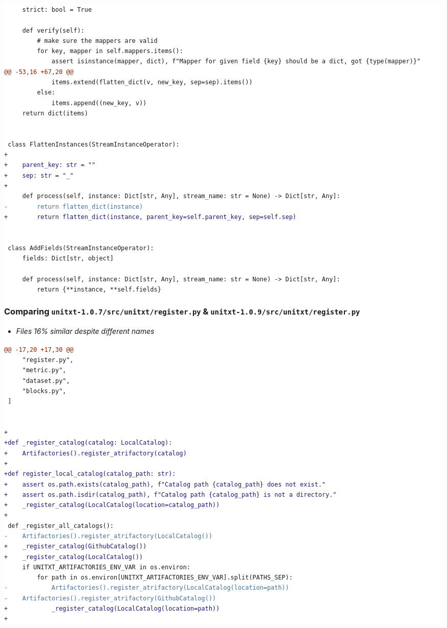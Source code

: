 ```diff
     strict: bool = True
 
     def verify(self):
         # make sure the mappers are valid
         for key, mapper in self.mappers.items():
             assert isinstance(mapper, dict), f"Mapper for given field {key} should be a dict, got {type(mapper)}"
@@ -53,16 +67,20 @@
             items.extend(flatten_dict(v, new_key, sep=sep).items())
         else:
             items.append((new_key, v))
     return dict(items)
 
 
 class FlattenInstances(StreamInstanceOperator):
+    
+    parent_key: str = ""
+    sep: str = "_"
+    
     def process(self, instance: Dict[str, Any], stream_name: str = None) -> Dict[str, Any]:
-        return flatten_dict(instance)
+        return flatten_dict(instance, parent_key=self.parent_key, sep=self.sep)
 
 
 class AddFields(StreamInstanceOperator):
     fields: Dict[str, object]
 
     def process(self, instance: Dict[str, Any], stream_name: str = None) -> Dict[str, Any]:
         return {**instance, **self.fields}
```

### Comparing `unitxt-1.0.7/src/unitxt/register.py` & `unitxt-1.0.9/src/unitxt/register.py`

 * *Files 16% similar despite different names*

```diff
@@ -17,20 +17,30 @@
     "register.py",
     "metric.py",
     "dataset.py",
     "blocks.py",
 ]
 
 
+
+def _register_catalog(catalog: LocalCatalog):
+    Artifactories().register_atrifactory(catalog)
+
+def register_local_catalog(catalog_path: str):
+    assert os.path.exists(catalog_path), f"Catalog path {catalog_path} does not exist."
+    assert os.path.isdir(catalog_path), f"Catalog path {catalog_path} is not a directory."
+    _register_catalog(LocalCatalog(location=catalog_path))
+
 def _register_all_catalogs():
-    Artifactories().register_atrifactory(LocalCatalog())
+    _register_catalog(GithubCatalog())
+    _register_catalog(LocalCatalog())
     if UNITXT_ARTIFACTORIES_ENV_VAR in os.environ:
         for path in os.environ[UNITXT_ARTIFACTORIES_ENV_VAR].split(PATHS_SEP):
-            Artifactories().register_atrifactory(LocalCatalog(location=path))
-    Artifactories().register_atrifactory(GithubCatalog())
+            _register_catalog(LocalCatalog(location=path))
+    
```
